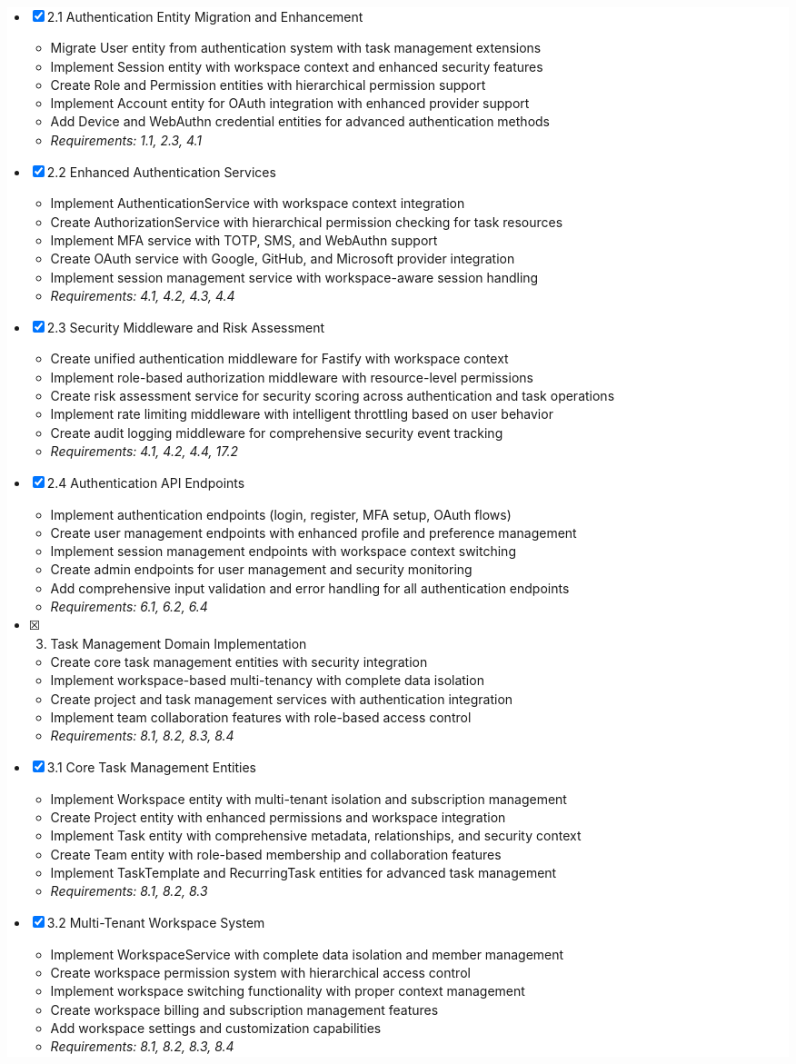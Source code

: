 - [x] 2.1 Authentication Entity Migration and Enhancement
  - Migrate User entity from authentication system with task management extensions
  - Implement Session entity with workspace context and enhanced security features
  - Create Role and Permission entities with hierarchical permission support
  - Implement Account entity for OAuth integration with enhanced provider support
  - Add Device and WebAuthn credential entities for advanced authentication methods
  - _Requirements: 1.1, 2.3, 4.1_

- [x] 2.2 Enhanced Authentication Services
  - Implement AuthenticationService with workspace context integration
  - Create AuthorizationService with hierarchical permission checking for task resources
  - Implement MFA service with TOTP, SMS, and WebAuthn support
  - Create OAuth service with Google, GitHub, and Microsoft provider integration
  - Implement session management service with workspace-aware session handling
  - _Requirements: 4.1, 4.2, 4.3, 4.4_

- [x] 2.3 Security Middleware and Risk Assessment
  - Create unified authentication middleware for Fastify with workspace context
  - Implement role-based authorization middleware with resource-level permissions
  - Create risk assessment service for security scoring across authentication and task operations
  - Implement rate limiting middleware with intelligent throttling based on user behavior
  - Create audit logging middleware for comprehensive security event tracking
  - _Requirements: 4.1, 4.2, 4.4, 17.2_

- [x] 2.4 Authentication API Endpoints
  - Implement authentication endpoints (login, register, MFA setup, OAuth flows)
  - Create user management endpoints with enhanced profile and preference management
  - Implement session management endpoints with workspace context switching
  - Create admin endpoints for user management and security monitoring
  - Add comprehensive input validation and error handling for all authentication endpoints
  - _Requirements: 6.1, 6.2, 6.4_

- [x] 3. Task Management Domain Implementation
  - Create core task management entities with security integration
  - Implement workspace-based multi-tenancy with complete data isolation
  - Create project and task management services with authentication integration
  - Implement team collaboration features with role-based access control
  - _Requirements: 8.1, 8.2, 8.3, 8.4_

- [x] 3.1 Core Task Management Entities
  - Implement Workspace entity with multi-tenant isolation and subscription management
  - Create Project entity with enhanced permissions and workspace integration
  - Implement Task entity with comprehensive metadata, relationships, and security context
  - Create Team entity with role-based membership and collaboration features
  - Implement TaskTemplate and RecurringTask entities for advanced task management
  - _Requirements: 8.1, 8.2, 8.3_

- [x] 3.2 Multi-Tenant Workspace System
  - Implement WorkspaceService with complete data isolation and member management
  - Create workspace permission system with hierarchical access control
  - Implement workspace switching functionality with proper context management
  - Create workspace billing and subscription management features
  - Add workspace settings and customization capabilities
  - _Requirements: 8.1, 8.2, 8.3, 8.4_
